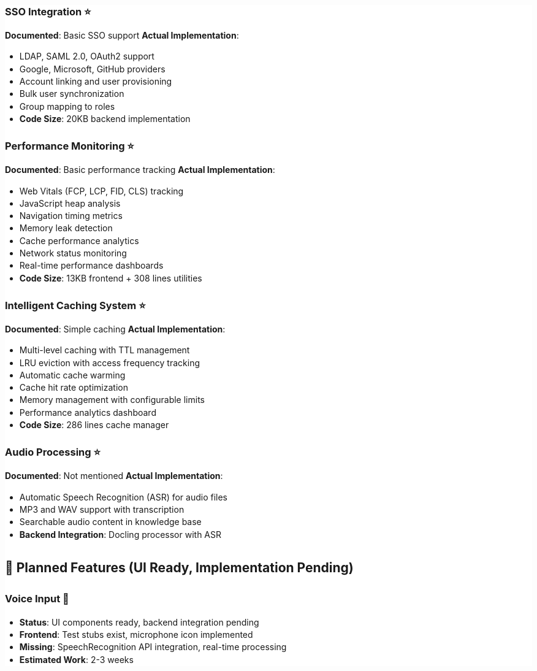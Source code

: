 ### **SSO Integration** ⭐
**Documented**: Basic SSO support
**Actual Implementation**: 
- LDAP, SAML 2.0, OAuth2 support
- Google, Microsoft, GitHub providers
- Account linking and user provisioning
- Bulk user synchronization
- Group mapping to roles
- **Code Size**: 20KB backend implementation

### **Performance Monitoring** ⭐
**Documented**: Basic performance tracking
**Actual Implementation**:
- Web Vitals (FCP, LCP, FID, CLS) tracking
- JavaScript heap analysis
- Navigation timing metrics
- Memory leak detection
- Cache performance analytics
- Network status monitoring
- Real-time performance dashboards
- **Code Size**: 13KB frontend + 308 lines utilities

### **Intelligent Caching System** ⭐
**Documented**: Simple caching
**Actual Implementation**:
- Multi-level caching with TTL management
- LRU eviction with access frequency tracking
- Automatic cache warming
- Cache hit rate optimization
- Memory management with configurable limits
- Performance analytics dashboard
- **Code Size**: 286 lines cache manager

### **Audio Processing** ⭐
**Documented**: Not mentioned
**Actual Implementation**:
- Automatic Speech Recognition (ASR) for audio files
- MP3 and WAV support with transcription
- Searchable audio content in knowledge base
- **Backend Integration**: Docling processor with ASR

## 🚧 **Planned Features** (UI Ready, Implementation Pending)

### **Voice Input** 🚧
- **Status**: UI components ready, backend integration pending
- **Frontend**: Test stubs exist, microphone icon implemented
- **Missing**: SpeechRecognition API integration, real-time processing
- **Estimated Work**: 2-3 weeks
